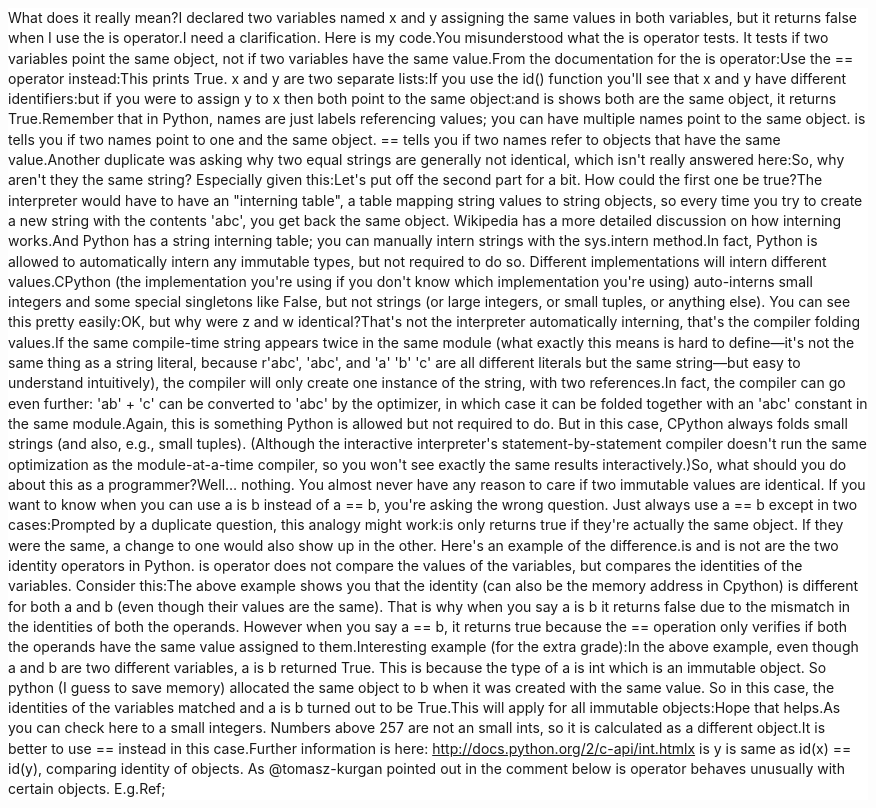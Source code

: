 What does it really mean?I declared two variables named x and y assigning the same values in both variables, but it returns false when I use the is operator.I need a clarification. Here is my code.You misunderstood what the is operator tests. It tests if two variables point the same object, not if two variables have the same value.From the documentation for the is operator:Use the == operator instead:This prints True. x and y are two separate lists:If you use the id() function you'll see that x and y have different identifiers:but if you were to assign y to x then both point to the same object:and is shows both are the same object, it returns True.Remember that in Python, names are just labels referencing values; you can have multiple names point to the same object. is tells you if two names point to one and the same object. == tells you if two names refer to objects that have the same value.Another duplicate was asking why two equal strings are generally not identical, which isn't really answered here:So, why aren't they the same string? Especially given this:Let's put off the second part for a bit. How could the first one be true?The interpreter would have to have an "interning table", a table mapping string values to string objects, so every time you try to create a new string with the contents 'abc', you get back the same object. Wikipedia has a more detailed discussion on how interning works.And Python has a string interning table; you can manually intern strings with the sys.intern method.In fact, Python is allowed to automatically intern any immutable types, but not required to do so. Different implementations will intern different values.CPython (the implementation you're using if you don't know which implementation you're using) auto-interns small integers and some special singletons like False, but not strings (or large integers, or small tuples, or anything else). You can see this pretty easily:OK, but why were z and w identical?That's not the interpreter automatically interning, that's the compiler folding values.If the same compile-time string appears twice in the same module (what exactly this means is hard to define—it's not the same thing as a string literal, because r'abc', 'abc', and 'a' 'b' 'c' are all different literals but the same string—but easy to understand intuitively), the compiler will only create one instance of the string, with two references.In fact, the compiler can go even further: 'ab' + 'c' can be converted to 'abc' by the optimizer, in which case it can be folded together with an 'abc' constant in the same module.Again, this is something Python is allowed but not required to do. But in this case, CPython always folds small strings (and also, e.g., small tuples). (Although the interactive interpreter's statement-by-statement compiler doesn't run the same optimization as the module-at-a-time compiler, so you won't see exactly the same results interactively.)So, what should you do about this as a programmer?Well… nothing. You almost never have any reason to care if two immutable values are identical. If you want to know when you can use a is b instead of a == b, you're asking the wrong question. Just always use a == b except in two cases:Prompted by a duplicate question, this analogy might work:is only returns true if they're actually the same object. If they were the same, a change to one would also show up in the other. Here's an example of the difference.is and is not are the two identity operators in Python. is operator does not compare the values of the variables, but compares the identities of the variables. Consider this:The above example shows you that the identity (can also be the memory address in Cpython) is different for both a and b (even though their values are the same). That is why when you say a is b it returns false due to the mismatch in the identities of both the operands. However when you say a == b, it returns true because the == operation only verifies if both the operands have the same value assigned to them.Interesting example (for the extra grade):In the above example, even though a and b are two different variables, a is b returned True. This is because the type of a is int which is an immutable object. So python (I guess to save memory) allocated the same object to b when it was created with the same value. So in this case, the identities of the variables matched and a is b turned out to be True.This will apply for all immutable objects:Hope that helps.As you can check here to a small integers. Numbers above 257 are not an small ints, so it is calculated as a different object.It is better to use == instead in this case.Further information is here: http://docs.python.org/2/c-api/int.htmlx is y is same as id(x) == id(y), comparing identity of objects.  As @tomasz-kurgan pointed out in the comment below is operator behaves unusually with certain objects.  E.g.Ref;
